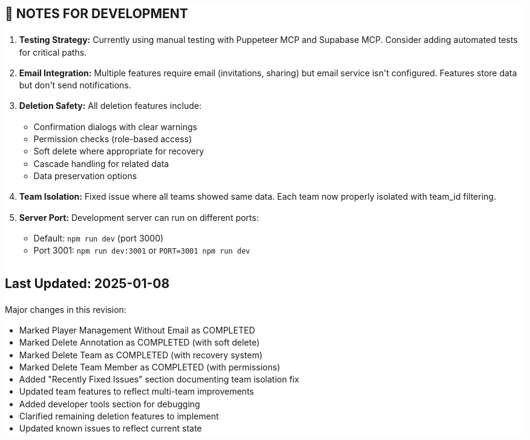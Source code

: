 ## 📝 NOTES FOR DEVELOPMENT

1. **Testing Strategy:** Currently using manual testing with Puppeteer MCP and Supabase MCP. Consider adding automated tests for critical paths.

2. **Email Integration:** Multiple features require email (invitations, sharing) but email service isn't configured. Features store data but don't send notifications.

3. **Deletion Safety:** All deletion features include:
   - Confirmation dialogs with clear warnings
   - Permission checks (role-based access)
   - Soft delete where appropriate for recovery
   - Cascade handling for related data
   - Data preservation options

4. **Team Isolation:** Fixed issue where all teams showed same data. Each team now properly isolated with team_id filtering.

5. **Server Port:** Development server can run on different ports:
   - Default: `npm run dev` (port 3000)
   - Port 3001: `npm run dev:3001` or `PORT=3001 npm run dev`

## Last Updated: 2025-01-08

Major changes in this revision:
- Marked Player Management Without Email as COMPLETED
- Marked Delete Annotation as COMPLETED (with soft delete)
- Marked Delete Team as COMPLETED (with recovery system)
- Marked Delete Team Member as COMPLETED (with permissions)
- Added "Recently Fixed Issues" section documenting team isolation fix
- Updated team features to reflect multi-team improvements
- Added developer tools section for debugging
- Clarified remaining deletion features to implement
- Updated known issues to reflect current state